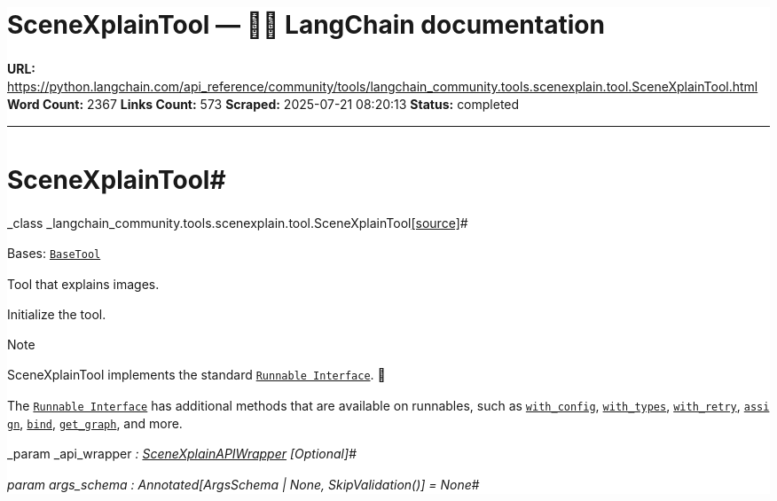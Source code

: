 # SceneXplainTool — 🦜🔗 LangChain  documentation

**URL:** https://python.langchain.com/api_reference/community/tools/langchain_community.tools.scenexplain.tool.SceneXplainTool.html
**Word Count:** 2367
**Links Count:** 573
**Scraped:** 2025-07-21 08:20:13
**Status:** completed

---

# SceneXplainTool\#

_class _langchain\_community.tools.scenexplain.tool.SceneXplainTool[\[source\]](https://python.langchain.com/api_reference/_modules/langchain_community/tools/scenexplain/tool.html#SceneXplainTool)\#     

Bases: [`BaseTool`](https://python.langchain.com/api_reference/core/tools/langchain_core.tools.base.BaseTool.html#langchain_core.tools.base.BaseTool "langchain_core.tools.base.BaseTool")

Tool that explains images.

Initialize the tool.

Note

SceneXplainTool implements the standard [`Runnable Interface`](https://python.langchain.com/api_reference/core/runnables/langchain_core.runnables.base.Runnable.html#langchain_core.runnables.base.Runnable "langchain_core.runnables.base.Runnable"). 🏃

The [`Runnable Interface`](https://python.langchain.com/api_reference/core/runnables/langchain_core.runnables.base.Runnable.html#langchain_core.runnables.base.Runnable "langchain_core.runnables.base.Runnable") has additional methods that are available on runnables, such as [`with_config`](https://python.langchain.com/api_reference/core/runnables/langchain_core.runnables.base.Runnable.html#langchain_core.runnables.base.Runnable.with_config "langchain_core.runnables.base.Runnable.with_config"), [`with_types`](https://python.langchain.com/api_reference/core/runnables/langchain_core.runnables.base.Runnable.html#langchain_core.runnables.base.Runnable.with_types "langchain_core.runnables.base.Runnable.with_types"), [`with_retry`](https://python.langchain.com/api_reference/core/runnables/langchain_core.runnables.base.Runnable.html#langchain_core.runnables.base.Runnable.with_retry "langchain_core.runnables.base.Runnable.with_retry"), [`assign`](https://python.langchain.com/api_reference/core/runnables/langchain_core.runnables.base.Runnable.html#langchain_core.runnables.base.Runnable.assign "langchain_core.runnables.base.Runnable.assign"), [`bind`](https://python.langchain.com/api_reference/core/runnables/langchain_core.runnables.base.Runnable.html#langchain_core.runnables.base.Runnable.bind "langchain_core.runnables.base.Runnable.bind"), [`get_graph`](https://python.langchain.com/api_reference/core/runnables/langchain_core.runnables.base.Runnable.html#langchain_core.runnables.base.Runnable.get_graph "langchain_core.runnables.base.Runnable.get_graph"), and more.

_param _api\_wrapper _: [SceneXplainAPIWrapper](https://python.langchain.com/api_reference/community/utilities/langchain_community.utilities.scenexplain.SceneXplainAPIWrapper.html#langchain_community.utilities.scenexplain.SceneXplainAPIWrapper "langchain_community.utilities.scenexplain.SceneXplainAPIWrapper")_ _\[Optional\]_\#     

_param _args\_schema _: Annotated\[ArgsSchema | None, SkipValidation\(\)\]__ = None_\#     
